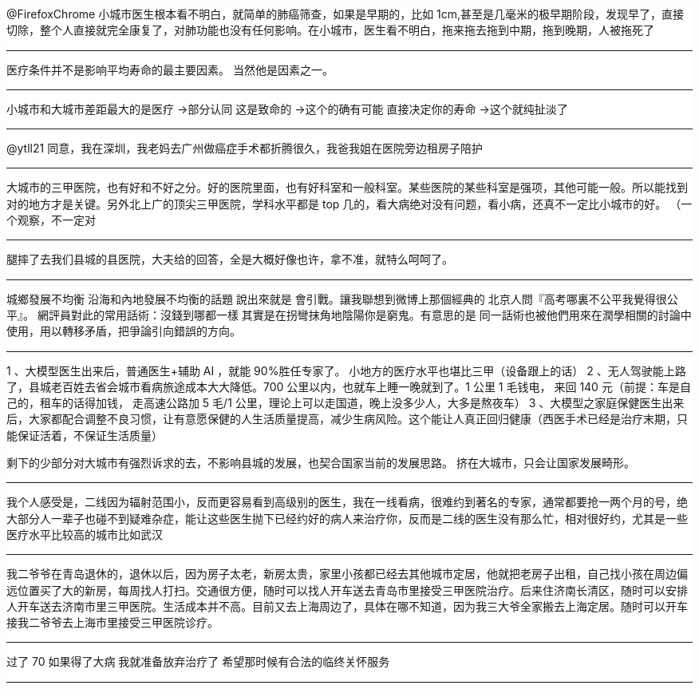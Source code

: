 @FirefoxChrome 小城市医生根本看不明白，就简单的肺癌筛查，如果是早期的，比如 1cm,甚至是几毫米的极早期阶段，发现早了，直接切除，整个人直接就完全康复了，对肺功能也没有任何影响。在小城市，医生看不明白，拖来拖去拖到中期，拖到晚期，人被拖死了

---------------------------------------------------

医疗条件并不是影响平均寿命的最主要因素。
当然他是因素之一。

---------------------------------------------------

小城市和大城市差距最大的是医疗    ->部分认同
这是致命的                                        ->这个的确有可能
直接决定你的寿命                             ->这个就纯扯淡了

---------------------------------------------------

@ytll21 同意，我在深圳，我老妈去广州做癌症手术都折腾很久，我爸我姐在医院旁边租房子陪护

---------------------------------------------------

大城市的三甲医院，也有好和不好之分。好的医院里面，也有好科室和一般科室。某些医院的某些科室是强项，其他可能一般。所以能找到对的地方才是关键。另外北上广的顶尖三甲医院，学科水平都是 top 几的，看大病绝对没有问题，看小病，还真不一定比小城市的好。 （一个观察，不一定对

---------------------------------------------------

腿摔了去我们县城的县医院，大夫给的回答，全是大概好像也许，拿不准，就特么呵呵了。

---------------------------------------------------

城鄉發展不均衡 沿海和內地發展不均衡的話題 說出來就是 會引戰。讓我聯想到微博上那個經典的 北京人問『高考哪裏不公平我覺得很公平』。 
網評員對此的常用話術：沒錢到哪都一樣 其實是在拐彎抹角地陰陽你是窮鬼。有意思的是 同一話術也被他們用來在潤學相關的討論中使用，用以轉移矛盾，把爭論引向錯誤的方向。

---------------------------------------------------

1 、大模型医生出来后，普通医生+辅助 AI ，就能 90%胜任专家了。 小地方的医疗水平也堪比三甲（设备跟上的话）
2 、无人驾驶能上路了，县城老百姓去省会城市看病旅途成本大大降低。700 公里以内，也就车上睡一晚就到了。1 公里 1 毛钱电， 来回 140 元（前提：车是自己的，租车的话得加钱， 走高速公路加 5 毛/1 公里，理论上可以走国道，晚上没多少人，大多是熬夜车）
3 、大模型之家庭保健医生出来后，大家都配合调整不良习惯，让有意愿保健的人生活质量提高，减少生病风险。这个能让人真正回归健康（西医手术已经是治疗末期，只能保证活着，不保证生活质量）

剩下的少部分对大城市有强烈诉求的去，不影响县城的发展，也契合国家当前的发展思路。 挤在大城市，只会让国家发展畸形。

---------------------------------------------------

我个人感受是，二线因为辐射范围小，反而更容易看到高级别的医生，我在一线看病，很难约到著名的专家，通常都要抢一两个月的号，绝大部分人一辈子也碰不到疑难杂症，能让这些医生抛下已经约好的病人来治疗你，反而是二线的医生没有那么忙，相对很好约，尤其是一些医疗水平比较高的城市比如武汉

---------------------------------------------------

我二爷爷在青岛退休的，退休以后，因为房子太老，新房太贵，家里小孩都已经去其他城市定居，他就把老房子出租，自己找小孩在周边偏远位置买了大的新房，每周找人打扫。交通很方便，随时可以找人开车送去青岛市里接受三甲医院治疗。后来住济南长清区，随时可以安排人开车送去济南市里三甲医院。生活成本并不高。目前又去上海周边了，具体在哪不知道，因为我三大爷全家搬去上海定居。随时可以开车接我二爷爷去上海市里接受三甲医院诊疗。

---------------------------------------------------

过了 70 如果得了大病 我就准备放弃治疗了 
希望那时候有合法的临终关怀服务

---------------------------------------------------
